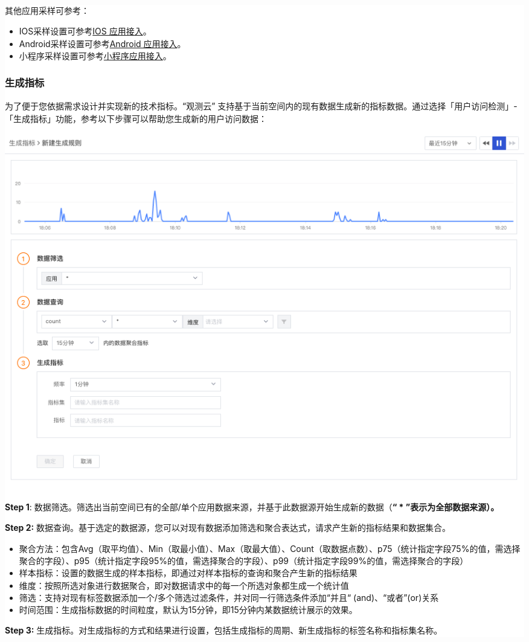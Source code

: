 其他应用采样可参考：

- IOS采样设置可参考[IOS 应用接入](../../real-user-monitoring/ios/app-access.md)。
- Android采样设置可参考[Android 应用接入](../../real-user-monitoring/android/app-access.md)。
- 小程序采样设置可参考[小程序应用接入](../../real-user-monitoring/miniapp/app-access.md)。

### 生成指标

为了便于您依据需求设计并实现新的技术指标。“观测云” 支持基于当前空间内的现有数据生成新的指标数据。通过选择「用户访问检测」-「生成指标」功能，参考以下步骤可以帮助您生成新的用户访问数据：

![](../img/q3.png)

**Step 1**: 数据筛选。筛选出当前空间已有的全部/单个应用数据来源，并基于此数据源开始生成新的数据（**“ * ”表示为全部数据来源）。**

**Step 2:** 数据查询。基于选定的数据源，您可以对现有数据添加筛选和聚合表达式，请求产生新的指标结果和数据集合。

- 聚合方法：包含Avg（取平均值）、Min（取最小值）、Max（取最大值）、Count（取数据点数）、p75（统计指定字段75%的值，需选择聚合的字段）、p95（统计指定字段95%的值，需选择聚合的字段）、p99（统计指定字段99%的值，需选择聚合的字段）
- 样本指标：设置的数据生成的样本指标，即通过对样本指标的查询和聚合产生新的指标结果
- 维度：按照所选对象进行数据聚合，即对数据请求中的每一个所选对象都生成一个统计值
- 筛选：支持对现有标签数据添加一个/多个筛选过滤条件，并对同一行筛选条件添加“并且“ (and)、“或者”(or)关系
- 时间范围：生成指标数据的时间粒度，默认为15分钟，即15分钟内某数据统计展示的效果。

**Step 3:** 生成指标。对生成指标的方式和结果进行设置，包括生成指标的周期、新生成指标的标签名称和指标集名称。
